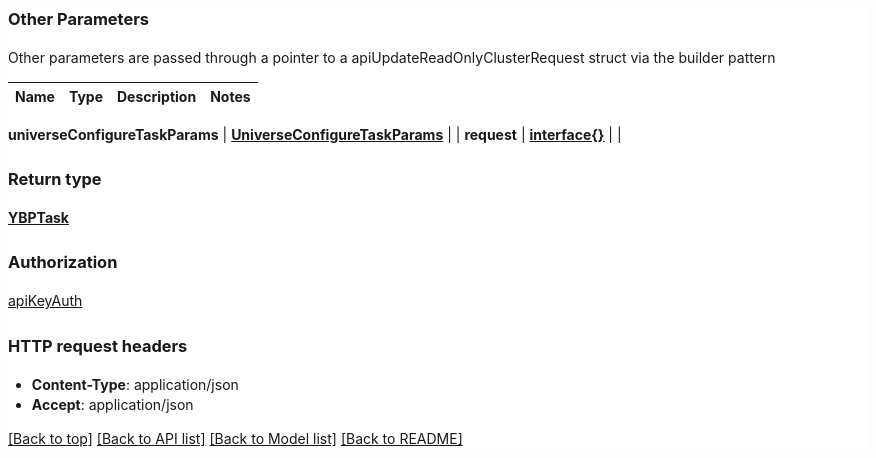 ### Other Parameters

Other parameters are passed through a pointer to a apiUpdateReadOnlyClusterRequest struct via the builder pattern


Name | Type | Description  | Notes
------------- | ------------- | ------------- | -------------


 **universeConfigureTaskParams** | [**UniverseConfigureTaskParams**](UniverseConfigureTaskParams.md) |  | 
 **request** | [**interface{}**](interface{}.md) |  | 

### Return type

[**YBPTask**](YBPTask.md)

### Authorization

[apiKeyAuth](../README.md#apiKeyAuth)

### HTTP request headers

- **Content-Type**: application/json
- **Accept**: application/json

[[Back to top]](#) [[Back to API list]](../README.md#documentation-for-api-endpoints)
[[Back to Model list]](../README.md#documentation-for-models)
[[Back to README]](../README.md)

